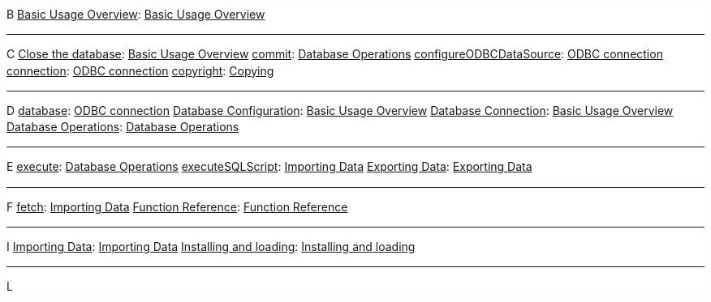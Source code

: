 <tr><th id="Index_cp_letter-B">B</th><td></td><td></td></tr>
<tr><td></td><td class="printindex-index-entry"><a href="#index-Basic-Usage-Overview">Basic Usage Overview</a>:</td><td>&nbsp;</td><td class="printindex-index-section"><a href="#Basic-Usage-Overview">Basic Usage Overview</a></td></tr>
<tr><td colspan="4"> <hr></td></tr>
<tr><th id="Index_cp_letter-C">C</th><td></td><td></td></tr>
<tr><td></td><td class="printindex-index-entry"><a href="#index-Close-the-database">Close the database</a>:</td><td>&nbsp;</td><td class="printindex-index-section"><a href="#Basic-Usage-Overview">Basic Usage Overview</a></td></tr>
<tr><td></td><td class="printindex-index-entry"><a href="#index-commit">commit</a>:</td><td>&nbsp;</td><td class="printindex-index-section"><a href="#Database-Operations">Database Operations</a></td></tr>
<tr><td></td><td class="printindex-index-entry"><a href="#index-configureODBCDataSource">configureODBCDataSource</a>:</td><td>&nbsp;</td><td class="printindex-index-section"><a href="#ODBC-connection">ODBC connection</a></td></tr>
<tr><td></td><td class="printindex-index-entry"><a href="#index-connection">connection</a>:</td><td>&nbsp;</td><td class="printindex-index-section"><a href="#ODBC-connection">ODBC connection</a></td></tr>
<tr><td></td><td class="printindex-index-entry"><a href="#index-copyright">copyright</a>:</td><td>&nbsp;</td><td class="printindex-index-section"><a href="#Copying">Copying</a></td></tr>
<tr><td colspan="4"> <hr></td></tr>
<tr><th id="Index_cp_letter-D">D</th><td></td><td></td></tr>
<tr><td></td><td class="printindex-index-entry"><a href="#index-database">database</a>:</td><td>&nbsp;</td><td class="printindex-index-section"><a href="#ODBC-connection">ODBC connection</a></td></tr>
<tr><td></td><td class="printindex-index-entry"><a href="#index-Database-Configuration">Database Configuration</a>:</td><td>&nbsp;</td><td class="printindex-index-section"><a href="#Basic-Usage-Overview">Basic Usage Overview</a></td></tr>
<tr><td></td><td class="printindex-index-entry"><a href="#index-Database-Connection">Database Connection</a>:</td><td>&nbsp;</td><td class="printindex-index-section"><a href="#Basic-Usage-Overview">Basic Usage Overview</a></td></tr>
<tr><td></td><td class="printindex-index-entry"><a href="#index-Database-Operations">Database Operations</a>:</td><td>&nbsp;</td><td class="printindex-index-section"><a href="#Database-Operations">Database Operations</a></td></tr>
<tr><td colspan="4"> <hr></td></tr>
<tr><th id="Index_cp_letter-E">E</th><td></td><td></td></tr>
<tr><td></td><td class="printindex-index-entry"><a href="#index-execute">execute</a>:</td><td>&nbsp;</td><td class="printindex-index-section"><a href="#Database-Operations">Database Operations</a></td></tr>
<tr><td></td><td class="printindex-index-entry"><a href="#index-executeSQLScript">executeSQLScript</a>:</td><td>&nbsp;</td><td class="printindex-index-section"><a href="#Importing-Data">Importing Data</a></td></tr>
<tr><td></td><td class="printindex-index-entry"><a href="#index-Exporting-Data">Exporting Data</a>:</td><td>&nbsp;</td><td class="printindex-index-section"><a href="#Exporting-Data">Exporting Data</a></td></tr>
<tr><td colspan="4"> <hr></td></tr>
<tr><th id="Index_cp_letter-F">F</th><td></td><td></td></tr>
<tr><td></td><td class="printindex-index-entry"><a href="#index-fetch">fetch</a>:</td><td>&nbsp;</td><td class="printindex-index-section"><a href="#Importing-Data">Importing Data</a></td></tr>
<tr><td></td><td class="printindex-index-entry"><a href="#index-Function-Reference">Function Reference</a>:</td><td>&nbsp;</td><td class="printindex-index-section"><a href="#Function-Reference">Function Reference</a></td></tr>
<tr><td colspan="4"> <hr></td></tr>
<tr><th id="Index_cp_letter-I">I</th><td></td><td></td></tr>
<tr><td></td><td class="printindex-index-entry"><a href="#index-Importing-Data">Importing Data</a>:</td><td>&nbsp;</td><td class="printindex-index-section"><a href="#Importing-Data">Importing Data</a></td></tr>
<tr><td></td><td class="printindex-index-entry"><a href="#index-Installing-and-loading">Installing and loading</a>:</td><td>&nbsp;</td><td class="printindex-index-section"><a href="#Installing-and-loading">Installing and loading</a></td></tr>
<tr><td colspan="4"> <hr></td></tr>
<tr><th id="Index_cp_letter-L">L</th><td></td><td></td></tr>